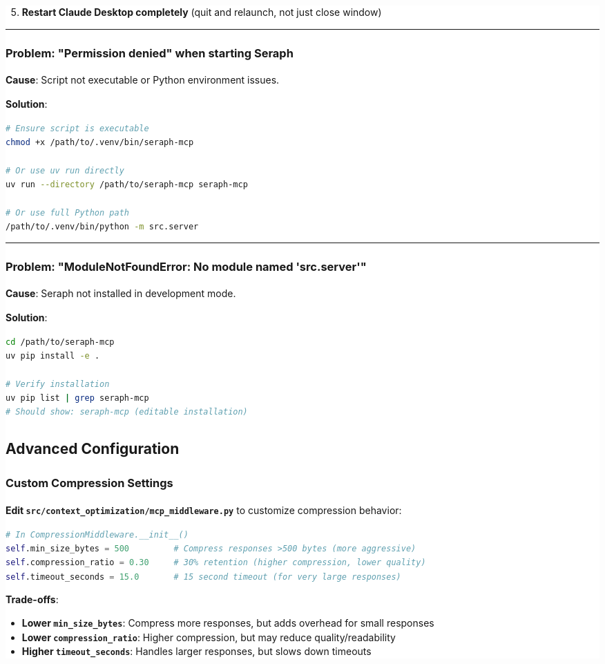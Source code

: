 5. **Restart Claude Desktop completely** (quit and relaunch, not just close window)

---

### Problem: "Permission denied" when starting Seraph

**Cause**: Script not executable or Python environment issues.

**Solution**:
```bash
# Ensure script is executable
chmod +x /path/to/.venv/bin/seraph-mcp

# Or use uv run directly
uv run --directory /path/to/seraph-mcp seraph-mcp

# Or use full Python path
/path/to/.venv/bin/python -m src.server
```

---

### Problem: "ModuleNotFoundError: No module named 'src.server'"

**Cause**: Seraph not installed in development mode.

**Solution**:
```bash
cd /path/to/seraph-mcp
uv pip install -e .

# Verify installation
uv pip list | grep seraph-mcp
# Should show: seraph-mcp (editable installation)
```

## Advanced Configuration

### Custom Compression Settings

**Edit `src/context_optimization/mcp_middleware.py`** to customize compression behavior:

```python
# In CompressionMiddleware.__init__()
self.min_size_bytes = 500         # Compress responses >500 bytes (more aggressive)
self.compression_ratio = 0.30     # 30% retention (higher compression, lower quality)
self.timeout_seconds = 15.0       # 15 second timeout (for very large responses)
```

**Trade-offs**:
- **Lower `min_size_bytes`**: Compress more responses, but adds overhead for small responses
- **Lower `compression_ratio`**: Higher compression, but may reduce quality/readability
- **Higher `timeout_seconds`**: Handles larger responses, but slows down timeouts
